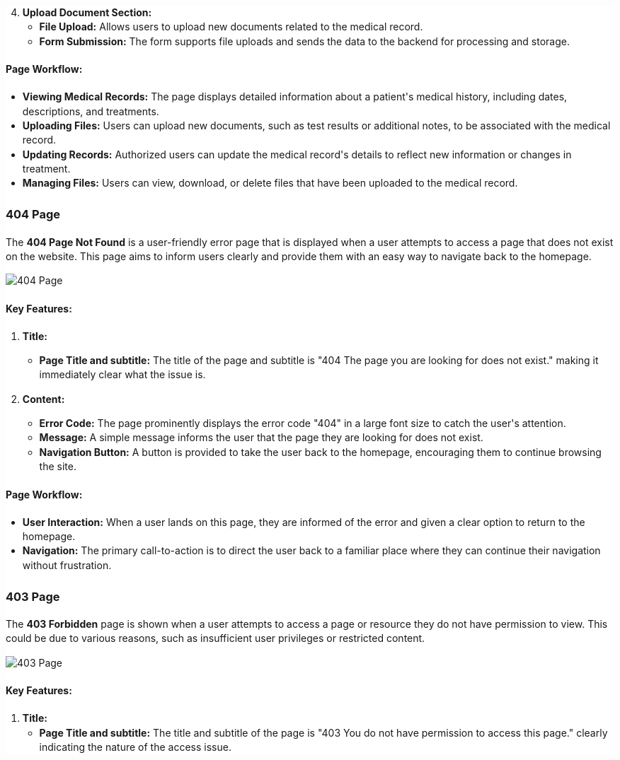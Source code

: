 4. **Upload Document Section:**
   - **File Upload:** Allows users to upload new documents related to the medical record.
   - **Form Submission:** The form supports file uploads and sends the data to the backend for processing and storage.

#### Page Workflow:

- **Viewing Medical Records:** The page displays detailed information about a patient's medical history, including dates, descriptions, and treatments.
- **Uploading Files:** Users can upload new documents, such as test results or additional notes, to be associated with the medical record.
- **Updating Records:** Authorized users can update the medical record's details to reflect new information or changes in treatment.
- **Managing Files:** Users can view, download, or delete files that have been uploaded to the medical record.

### 404 Page
The **404 Page Not Found** is a user-friendly error page that is displayed when a user attempts to access a page that does not exist on the website. This page aims to inform users clearly and provide them with an easy way to navigate back to the homepage.

![404 Page](documentation/pages/404-page.webp)

#### Key Features:

1. **Title:**
   - **Page Title and subtitle:** The title of the page and subtitle is "404 The page you are looking for does not exist." making it immediately clear what the issue is.

2. **Content:**
   - **Error Code:** The page prominently displays the error code "404" in a large font size to catch the user's attention.
   - **Message:** A simple message informs the user that the page they are looking for does not exist.
   - **Navigation Button:** A button is provided to take the user back to the homepage, encouraging them to continue browsing the site.

#### Page Workflow:

- **User Interaction:** When a user lands on this page, they are informed of the error and given a clear option to return to the homepage.
- **Navigation:** The primary call-to-action is to direct the user back to a familiar place where they can continue their navigation without frustration.

### 403 Page
The **403 Forbidden** page is shown when a user attempts to access a page or resource they do not have permission to view. This could be due to various reasons, such as insufficient user privileges or restricted content.

![403 Page](documentation/pages/403-page.webp)

#### Key Features:

1. **Title:**
   - **Page Title and subtitle:** The title and subtitle of the page is "403 You do not have permission to access this page." clearly indicating the nature of the access issue.
